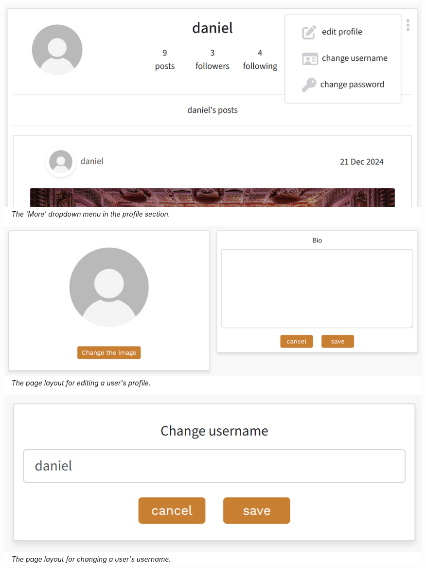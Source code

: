  ![Profile 'More' dropdown menu](docs/images/components/more-dropdown-profile.png) 
    *The 'More' dropdown menu in the profile section.*

 ![Edit "PROFILE" page layout](docs/images/components/component-edit-profile.png) 
    *The page layout for editing a user's profile.*

 ![Change username page layout](docs/images/components/component-change-user-name.png) 
    *The page layout for changing a user's username.*
